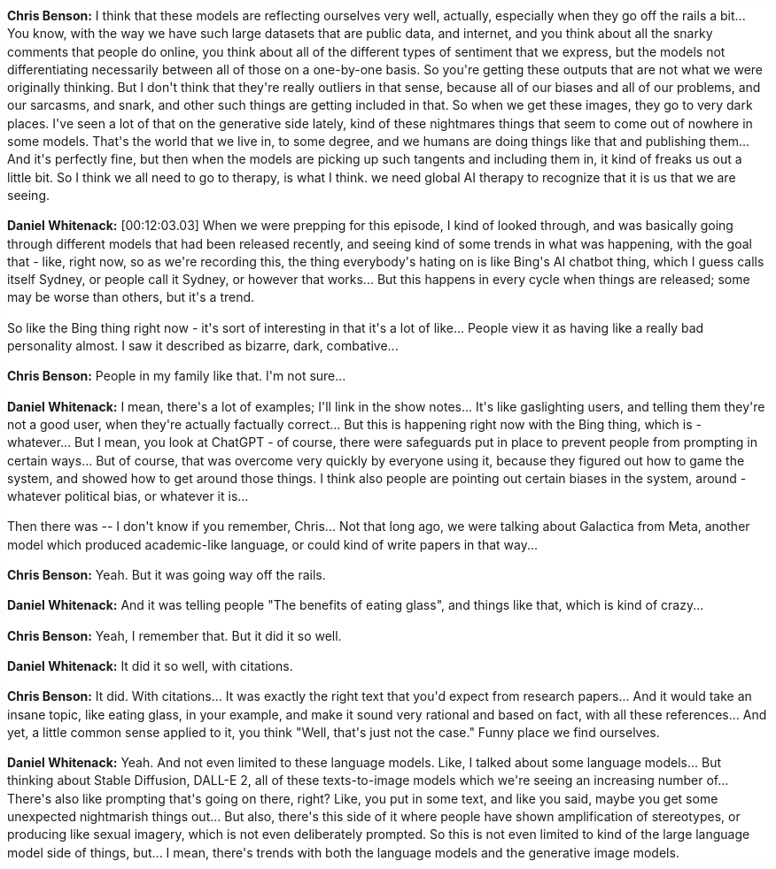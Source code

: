 **Chris Benson:** I think that these models are reflecting ourselves very well, actually, especially when they go off the rails a bit... You know, with the way we have such large datasets that are public data, and internet, and you think about all the snarky comments that people do online, you think about all of the different types of sentiment that we express, but the models not differentiating necessarily between all of those on a one-by-one basis. So you're getting these outputs that are not what we were originally thinking. But I don't think that they're really outliers in that sense, because all of our biases and all of our problems, and our sarcasms, and snark, and other such things are getting included in that. So when we get these images, they go to very dark places. I've seen a lot of that on the generative side lately, kind of these nightmares things that seem to come out of nowhere in some models. That's the world that we live in, to some degree, and we humans are doing things like that and publishing them... And it's perfectly fine, but then when the models are picking up such tangents and including them in, it kind of freaks us out a little bit. So I think we all need to go to therapy, is what I think. we need global AI therapy to recognize that it is us that we are seeing.

**Daniel Whitenack:** \[00:12:03.03\] When we were prepping for this episode, I kind of looked through, and was basically going through different models that had been released recently, and seeing kind of some trends in what was happening, with the goal that - like, right now, so as we're recording this, the thing everybody's hating on is like Bing's AI chatbot thing, which I guess calls itself Sydney, or people call it Sydney, or however that works... But this happens in every cycle when things are released; some may be worse than others, but it's a trend.

So like the Bing thing right now - it's sort of interesting in that it's a lot of like... People view it as having like a really bad personality almost. I saw it described as bizarre, dark, combative...

**Chris Benson:** People in my family like that. I'm not sure...

**Daniel Whitenack:** I mean, there's a lot of examples; I'll link in the show notes... It's like gaslighting users, and telling them they're not a good user, when they're actually factually correct... But this is happening right now with the Bing thing, which is - whatever... But I mean, you look at ChatGPT - of course, there were safeguards put in place to prevent people from prompting in certain ways... But of course, that was overcome very quickly by everyone using it, because they figured out how to game the system, and showed how to get around those things. I think also people are pointing out certain biases in the system, around - whatever political bias, or whatever it is...

Then there was -- I don't know if you remember, Chris... Not that long ago, we were talking about Galactica from Meta, another model which produced academic-like language, or could kind of write papers in that way...

**Chris Benson:** Yeah. But it was going way off the rails.

**Daniel Whitenack:** And it was telling people "The benefits of eating glass", and things like that, which is kind of crazy...

**Chris Benson:** Yeah, I remember that. But it did it so well.

**Daniel Whitenack:** It did it so well, with citations.

**Chris Benson:** It did. With citations... It was exactly the right text that you'd expect from research papers... And it would take an insane topic, like eating glass, in your example, and make it sound very rational and based on fact, with all these references... And yet, a little common sense applied to it, you think "Well, that's just not the case." Funny place we find ourselves.

**Daniel Whitenack:** Yeah. And not even limited to these language models. Like, I talked about some language models... But thinking about Stable Diffusion, DALL-E 2, all of these texts-to-image models which we're seeing an increasing number of... There's also like prompting that's going on there, right? Like, you put in some text, and like you said, maybe you get some unexpected nightmarish things out... But also, there's this side of it where people have shown amplification of stereotypes, or producing like sexual imagery, which is not even deliberately prompted. So this is not even limited to kind of the large language model side of things, but... I mean, there's trends with both the language models and the generative image models.
